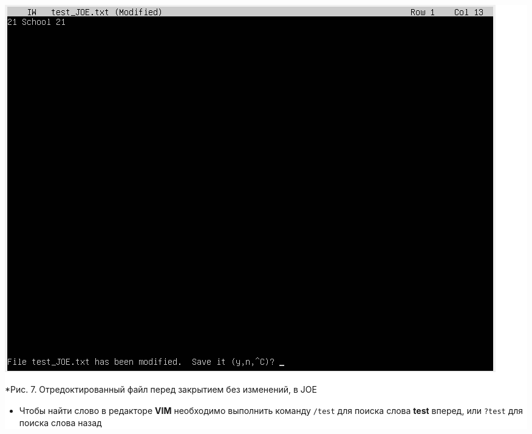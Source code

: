   ![](Screenshot_7-7.png)

  *Рис. 7. Отредоктированный файл перед закрытием без изменений, в JOE

- Чтобы найти слово в редакторе **VIM** необходимо выполнить команду `/test` для поиска слова **test** вперед, или `?test` для поиска слова назад
